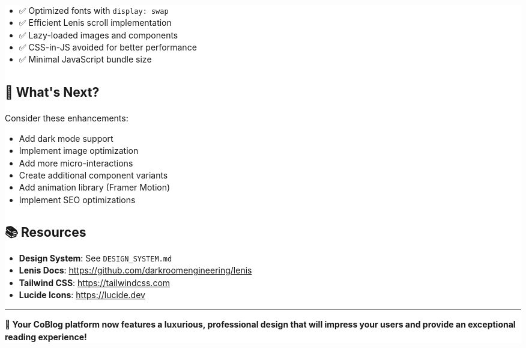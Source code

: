 - ✅ Optimized fonts with `display: swap`
- ✅ Efficient Lenis scroll implementation
- ✅ Lazy-loaded images and components
- ✅ CSS-in-JS avoided for better performance
- ✅ Minimal JavaScript bundle size

## 🎉 What's Next?

Consider these enhancements:

- Add dark mode support
- Implement image optimization
- Add more micro-interactions
- Create additional component variants
- Add animation library (Framer Motion)
- Implement SEO optimizations

## 📚 Resources

- **Design System**: See `DESIGN_SYSTEM.md`
- **Lenis Docs**: https://github.com/darkroomengineering/lenis
- **Tailwind CSS**: https://tailwindcss.com
- **Lucide Icons**: https://lucide.dev

---

**🎨 Your CoBlog platform now features a luxurious, professional design that will impress your users and provide an exceptional reading experience!**

